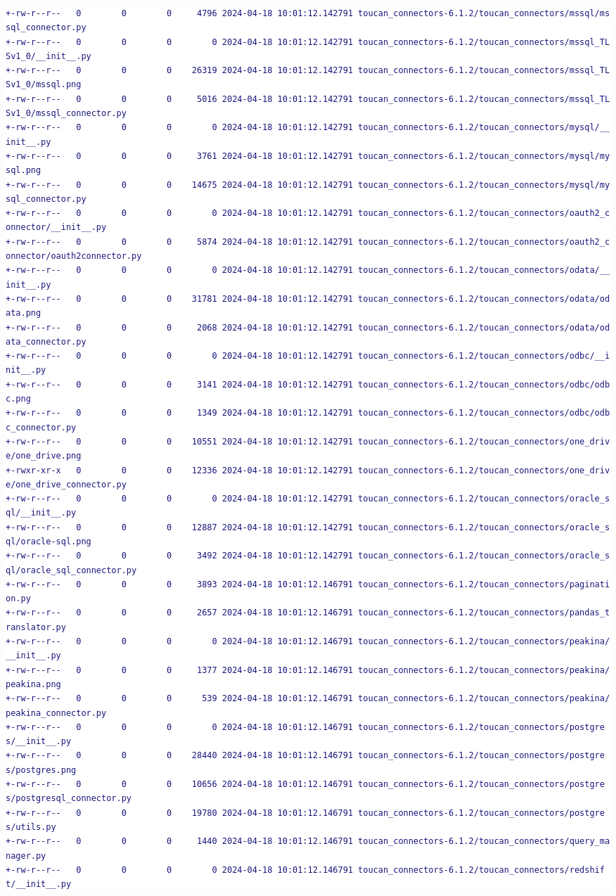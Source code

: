 ```diff
+-rw-r--r--   0        0        0     4796 2024-04-18 10:01:12.142791 toucan_connectors-6.1.2/toucan_connectors/mssql/mssql_connector.py
+-rw-r--r--   0        0        0        0 2024-04-18 10:01:12.142791 toucan_connectors-6.1.2/toucan_connectors/mssql_TLSv1_0/__init__.py
+-rw-r--r--   0        0        0    26319 2024-04-18 10:01:12.142791 toucan_connectors-6.1.2/toucan_connectors/mssql_TLSv1_0/mssql.png
+-rw-r--r--   0        0        0     5016 2024-04-18 10:01:12.142791 toucan_connectors-6.1.2/toucan_connectors/mssql_TLSv1_0/mssql_connector.py
+-rw-r--r--   0        0        0        0 2024-04-18 10:01:12.142791 toucan_connectors-6.1.2/toucan_connectors/mysql/__init__.py
+-rw-r--r--   0        0        0     3761 2024-04-18 10:01:12.142791 toucan_connectors-6.1.2/toucan_connectors/mysql/mysql.png
+-rw-r--r--   0        0        0    14675 2024-04-18 10:01:12.142791 toucan_connectors-6.1.2/toucan_connectors/mysql/mysql_connector.py
+-rw-r--r--   0        0        0        0 2024-04-18 10:01:12.142791 toucan_connectors-6.1.2/toucan_connectors/oauth2_connector/__init__.py
+-rw-r--r--   0        0        0     5874 2024-04-18 10:01:12.142791 toucan_connectors-6.1.2/toucan_connectors/oauth2_connector/oauth2connector.py
+-rw-r--r--   0        0        0        0 2024-04-18 10:01:12.142791 toucan_connectors-6.1.2/toucan_connectors/odata/__init__.py
+-rw-r--r--   0        0        0    31781 2024-04-18 10:01:12.142791 toucan_connectors-6.1.2/toucan_connectors/odata/odata.png
+-rw-r--r--   0        0        0     2068 2024-04-18 10:01:12.142791 toucan_connectors-6.1.2/toucan_connectors/odata/odata_connector.py
+-rw-r--r--   0        0        0        0 2024-04-18 10:01:12.142791 toucan_connectors-6.1.2/toucan_connectors/odbc/__init__.py
+-rw-r--r--   0        0        0     3141 2024-04-18 10:01:12.142791 toucan_connectors-6.1.2/toucan_connectors/odbc/odbc.png
+-rw-r--r--   0        0        0     1349 2024-04-18 10:01:12.142791 toucan_connectors-6.1.2/toucan_connectors/odbc/odbc_connector.py
+-rw-r--r--   0        0        0    10551 2024-04-18 10:01:12.142791 toucan_connectors-6.1.2/toucan_connectors/one_drive/one_drive.png
+-rwxr-xr-x   0        0        0    12336 2024-04-18 10:01:12.142791 toucan_connectors-6.1.2/toucan_connectors/one_drive/one_drive_connector.py
+-rw-r--r--   0        0        0        0 2024-04-18 10:01:12.142791 toucan_connectors-6.1.2/toucan_connectors/oracle_sql/__init__.py
+-rw-r--r--   0        0        0    12887 2024-04-18 10:01:12.142791 toucan_connectors-6.1.2/toucan_connectors/oracle_sql/oracle-sql.png
+-rw-r--r--   0        0        0     3492 2024-04-18 10:01:12.142791 toucan_connectors-6.1.2/toucan_connectors/oracle_sql/oracle_sql_connector.py
+-rw-r--r--   0        0        0     3893 2024-04-18 10:01:12.146791 toucan_connectors-6.1.2/toucan_connectors/pagination.py
+-rw-r--r--   0        0        0     2657 2024-04-18 10:01:12.146791 toucan_connectors-6.1.2/toucan_connectors/pandas_translator.py
+-rw-r--r--   0        0        0        0 2024-04-18 10:01:12.146791 toucan_connectors-6.1.2/toucan_connectors/peakina/__init__.py
+-rw-r--r--   0        0        0     1377 2024-04-18 10:01:12.146791 toucan_connectors-6.1.2/toucan_connectors/peakina/peakina.png
+-rw-r--r--   0        0        0      539 2024-04-18 10:01:12.146791 toucan_connectors-6.1.2/toucan_connectors/peakina/peakina_connector.py
+-rw-r--r--   0        0        0        0 2024-04-18 10:01:12.146791 toucan_connectors-6.1.2/toucan_connectors/postgres/__init__.py
+-rw-r--r--   0        0        0    28440 2024-04-18 10:01:12.146791 toucan_connectors-6.1.2/toucan_connectors/postgres/postgres.png
+-rw-r--r--   0        0        0    10656 2024-04-18 10:01:12.146791 toucan_connectors-6.1.2/toucan_connectors/postgres/postgresql_connector.py
+-rw-r--r--   0        0        0    19780 2024-04-18 10:01:12.146791 toucan_connectors-6.1.2/toucan_connectors/postgres/utils.py
+-rw-r--r--   0        0        0     1440 2024-04-18 10:01:12.146791 toucan_connectors-6.1.2/toucan_connectors/query_manager.py
+-rw-r--r--   0        0        0        0 2024-04-18 10:01:12.146791 toucan_connectors-6.1.2/toucan_connectors/redshift/__init__.py
```